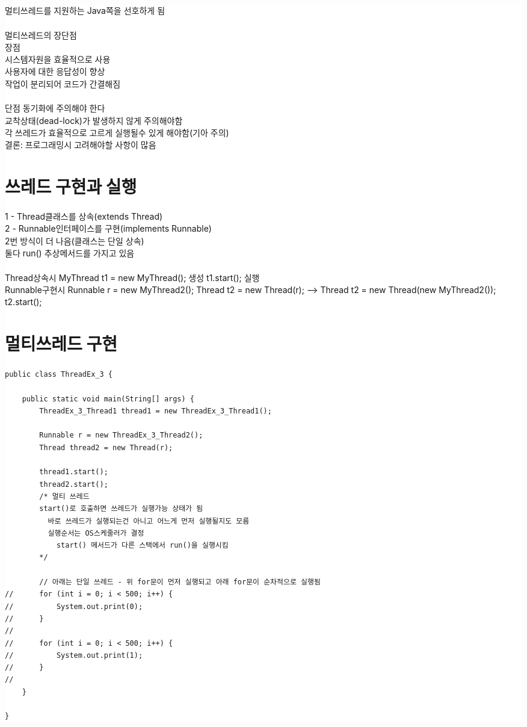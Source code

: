 멀티쓰레드를 지원하는 Java쪽을 선호하게 됨   
<br/>
멀티쓰레드의 장단점   
장점   
시스템자원을 효율적으로 사용   
사용자에 대한 응답성이 향상   
작업이 분리되어 코드가 간결해짐   
<br/>
단점
동기화에 주의해야 한다   
교착상태(dead-lock)가 발생하지 않게 주의해야함   
각 쓰레드가 효율적으로 고르게 실행될수 있게 해야함(기아 주의)   
결론: 프로그래밍시 고려해야할 사항이 많음   

# 쓰레드 구현과 실행
1 - Thread클래스를 상속(extends Thread)   
2 - Runnable인터페이스를 구현(implements Runnable)   
2번 방식이 더 나음(클래스는 단일 상속)   
둘다 run() 추상메서드를 가지고 있음   
<br/>
Thread상속시
MyThread t1 = new MyThread(); 생성
t1.start(); 실행
<br/>
Runnable구현시
Runnable r = new MyThread2();
Thread t2 = new Thread(r);
--> Thread t2 = new Thread(new MyThread2());
t2.start();

# 멀티쓰레드 구현
```
public class ThreadEx_3 {

	public static void main(String[] args) {
		ThreadEx_3_Thread1 thread1 = new ThreadEx_3_Thread1();
		
		Runnable r = new ThreadEx_3_Thread2();
		Thread thread2 = new Thread(r);
		
		thread1.start();
		thread2.start();
		/* 멀티 쓰레드
	    start()로 호출하면 쓰레드가 실행가능 상태가 됨
		  바로 쓰레드가 실행되는건 아니고 어느게 먼저 실행될지도 모름
		  실행순서는 OS스케줄러가 결정
			start() 메서드가 다른 스택에서 run()을 실행시킴 
		*/

		// 아래는 단일 쓰레드 - 위 for문이 먼저 실행되고 아래 for문이 순차적으로 실행됨
//		for (int i = 0; i < 500; i++) {
//			System.out.print(0);			
//		}
//		
//		for (int i = 0; i < 500; i++) {
//			System.out.print(1);			
//		}
//		
	}

}
```